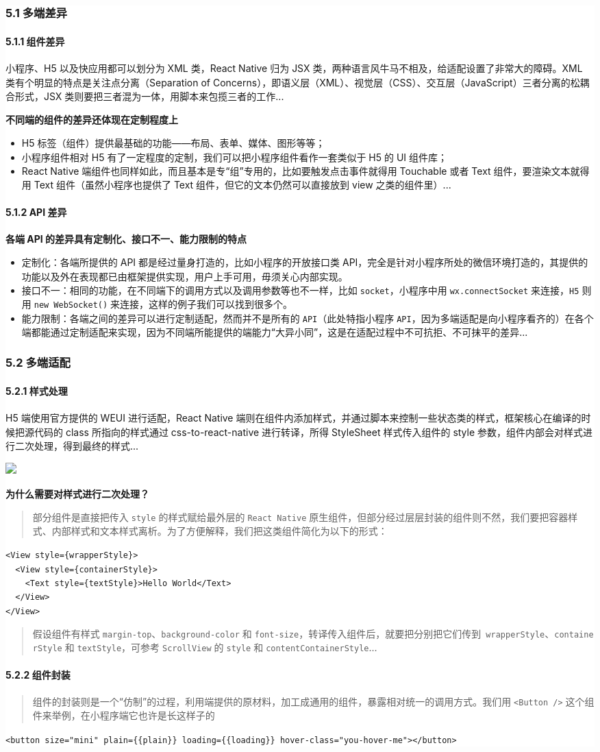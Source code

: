 ### 5.1 多端差异

#### 5.1.1 组件差异

小程序、H5 以及快应用都可以划分为 XML 类，React Native 归为 JSX 类，两种语言风牛马不相及，给适配设置了非常大的障碍。XML 类有个明显的特点是关注点分离（Separation of Concerns），即语义层（XML）、视觉层（CSS）、交互层（JavaScript）三者分离的松耦合形式，JSX 类则要把三者混为一体，用脚本来包揽三者的工作...

**不同端的组件的差异还体现在定制程度上**

- H5 标签（组件）提供最基础的功能——布局、表单、媒体、图形等等；
- 小程序组件相对 H5 有了一定程度的定制，我们可以把小程序组件看作一套类似于 H5 的 UI 组件库；
- React Native 端组件也同样如此，而且基本是专“组”专用的，比如要触发点击事件就得用 Touchable 或者 Text 组件，要渲染文本就得用 Text 组件（虽然小程序也提供了 Text 组件，但它的文本仍然可以直接放到 view 之类的组件里）...

#### 5.1.2 API 差异

**各端 API 的差异具有定制化、接口不一、能力限制的特点**

- 定制化：各端所提供的 API 都是经过量身打造的，比如小程序的开放接口类 API，完全是针对小程序所处的微信环境打造的，其提供的功能以及外在表现都已由框架提供实现，用户上手可用，毋须关心内部实现。
- 接口不一：相同的功能，在不同端下的调用方式以及调用参数等也不一样，比如 `socket`，小程序中用 `wx.connectSocket` 来连接，`H5` 则用 `new WebSocket()` 来连接，这样的例子我们可以找到很多个。
- 能力限制：各端之间的差异可以进行定制适配，然而并不是所有的 `API`（此处特指小程序 `API`，因为多端适配是向小程序看齐的）在各个端都能通过定制适配来实现，因为不同端所能提供的端能力“大异小同”，这是在适配过程中不可抗拒、不可抹平的差异...

### 5.2 多端适配

#### 5.2.1 样式处理

H5 端使用官方提供的 WEUI 进行适配，React Native 端则在组件内添加样式，并通过脚本来控制一些状态类的样式，框架核心在编译的时候把源代码的 class 所指向的样式通过 css-to-react-native 进行转译，所得 StyleSheet 样式传入组件的 style 参数，组件内部会对样式进行二次处理，得到最终的样式...


![](https://user-gold-cdn.xitu.io/2018/10/8/1665155932b630fe)

**为什么需要对样式进行二次处理？**

> 部分组件是直接把传入 `style` 的样式赋给最外层的 `React Native` 原生组件，但部分经过层层封装的组件则不然，我们要把容器样式、内部样式和文本样式离析。为了方便解释，我们把这类组件简化为以下的形式：

```
<View style={wrapperStyle}>
  <View style={containerStyle}>
    <Text style={textStyle}>Hello World</Text>
  </View>
</View>
```

> 假设组件有样式 `margin-top`、`background-color` 和 `font-size`，转译传入组件后，就要把分别把它们传到` wrapperStyle`、`containerStyle` 和 `textStyle`，可参考 `ScrollView` 的 `style` 和 `contentContainerStyle`...

#### 5.2.2 组件封装

> 组件的封装则是一个“仿制”的过程，利用端提供的原材料，加工成通用的组件，暴露相对统一的调用方式。我们用 `<Button />` 这个组件来举例，在小程序端它也许是长这样子的

```
<button size="mini" plain={{plain}} loading={{loading}} hover-class="you-hover-me"></button>
```
